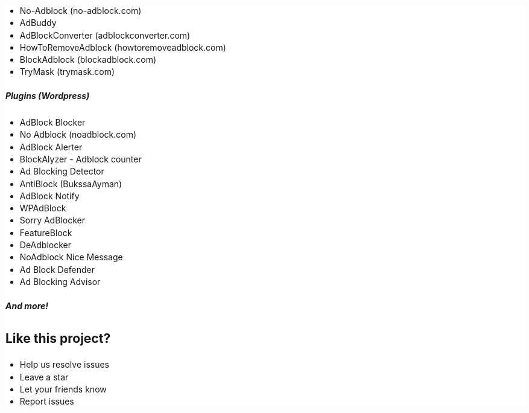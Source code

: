 * No-Adblock (no-adblock.com)
* AdBuddy
* AdBlockConverter (adblockconverter.com)
* HowToRemoveAdblock (howtoremoveadblock.com)
* BlockAdblock (blockadblock.com)
* TryMask (trymask.com)

##### Plugins (Wordpress)
* AdBlock Blocker
* No Adblock (noadblock.com)
* AdBlock Alerter
* BlockAlyzer - Adblock counter
* Ad Blocking Detector
* AntiBlock (BukssaAyman)
* AdBlock Notify
* WPAdBlock
* Sorry AdBlocker
* FeatureBlock
* DeAdblocker
* NoAdblock Nice Message
* Ad Block Defender
* Ad Blocking Advisor

##### And more! 

## Like this project?
* Help us resolve issues
* Leave a star
* Let your friends know
* Report issues
